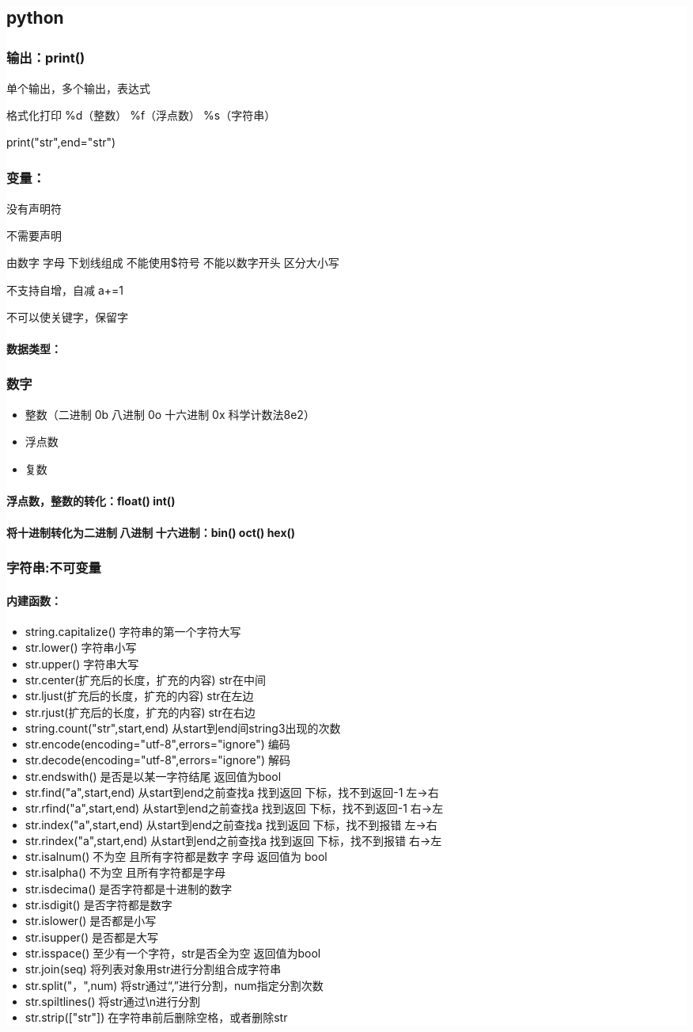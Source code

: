 ## python

### 输出：print()

单个输出，多个输出，表达式

格式化打印    %d（整数）  %f（浮点数）  %s（字符串）

print("str",end="str")

### 变量：

没有声明符

不需要声明

由数字 字母 下划线组成     不能使用$符号   不能以数字开头  区分大小写

不支持自增，自减   a+=1

不可以使关键字，保留字

#### 数据类型：

### 数字   

- 整数（二进制  0b    八进制  0o    十六进制 0x   科学计数法8e2）

- 浮点数

- 复数    

#### 浮点数，整数的转化：float()   int()

#### 将十进制转化为二进制 八进制  十六进制：bin()     oct()      hex()				

### 字符串:不可变量

#### 内建函数：

- string.capitalize()    字符串的第一个字符大写
- str.lower()    字符串小写
- str.upper()   字符串大写
- str.center(扩充后的长度，扩充的内容)   str在中间
- str.ljust(扩充后的长度，扩充的内容)   str在左边
- str.rjust(扩充后的长度，扩充的内容)   str在右边
- string.count("str",start,end)  从start到end间string3出现的次数
- str.encode(encoding="utf-8",errors="ignore")   编码
- str.decode(encoding="utf-8",errors="ignore")   解码
- str.endswith()     是否是以某一字符结尾   返回值为bool
- str.find("a",start,end)  从start到end之前查找a   找到返回 下标，找不到返回-1     左->右
-  str.rfind("a",start,end)  从start到end之前查找a   找到返回 下标，找不到返回-1    右->左
- str.index("a",start,end)  从start到end之前查找a   找到返回 下标，找不到报错    左->右
-  str.rindex("a",start,end)  从start到end之前查找a   找到返回 下标，找不到报错    右->左
- str.isalnum()   不为空  且所有字符都是数字  字母    返回值为  bool
- str.isalpha()    不为空  且所有字符都是字母  
- str.isdecima() 是否字符都是十进制的数字
- str.isdigit()      是否字符都是数字
- str.islower()    是否都是小写
- str.isupper()   是否都是大写
- str.isspace()   至少有一个字符，str是否全为空    返回值为bool
- str.join(seq)   将列表对象用str进行分割组合成字符串
- str.split("，",num)   将str通过“,”进行分割，num指定分割次数
- str.spiltlines()   将str通过\n进行分割
- str.strip(["str"])    在字符串前后删除空格，或者删除str
